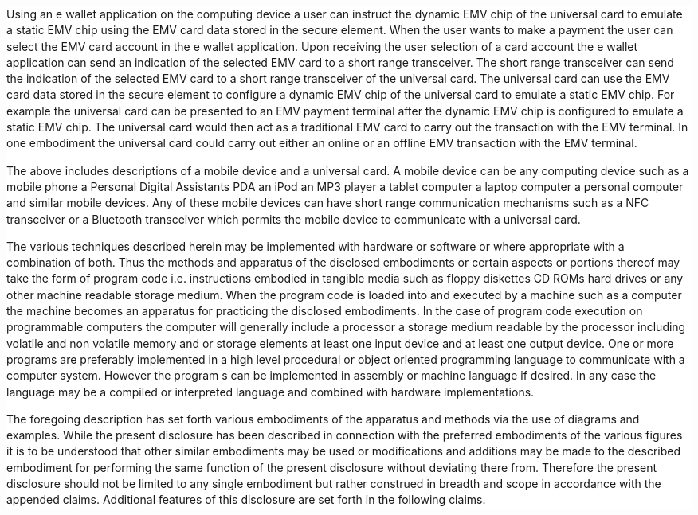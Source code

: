 Using an e wallet application on the computing device a user can instruct the dynamic EMV chip of the universal card to emulate a static EMV chip using the EMV card data stored in the secure element. When the user wants to make a payment the user can select the EMV card account in the e wallet application. Upon receiving the user selection of a card account the e wallet application can send an indication of the selected EMV card to a short range transceiver. The short range transceiver can send the indication of the selected EMV card to a short range transceiver of the universal card. The universal card can use the EMV card data stored in the secure element to configure a dynamic EMV chip of the universal card to emulate a static EMV chip. For example the universal card can be presented to an EMV payment terminal after the dynamic EMV chip is configured to emulate a static EMV chip. The universal card would then act as a traditional EMV card to carry out the transaction with the EMV terminal. In one embodiment the universal card could carry out either an online or an offline EMV transaction with the EMV terminal.

The above includes descriptions of a mobile device and a universal card. A mobile device can be any computing device such as a mobile phone a Personal Digital Assistants PDA an iPod an MP3 player a tablet computer a laptop computer a personal computer and similar mobile devices. Any of these mobile devices can have short range communication mechanisms such as a NFC transceiver or a Bluetooth transceiver which permits the mobile device to communicate with a universal card.

The various techniques described herein may be implemented with hardware or software or where appropriate with a combination of both. Thus the methods and apparatus of the disclosed embodiments or certain aspects or portions thereof may take the form of program code i.e. instructions embodied in tangible media such as floppy diskettes CD ROMs hard drives or any other machine readable storage medium. When the program code is loaded into and executed by a machine such as a computer the machine becomes an apparatus for practicing the disclosed embodiments. In the case of program code execution on programmable computers the computer will generally include a processor a storage medium readable by the processor including volatile and non volatile memory and or storage elements at least one input device and at least one output device. One or more programs are preferably implemented in a high level procedural or object oriented programming language to communicate with a computer system. However the program s can be implemented in assembly or machine language if desired. In any case the language may be a compiled or interpreted language and combined with hardware implementations.

The foregoing description has set forth various embodiments of the apparatus and methods via the use of diagrams and examples. While the present disclosure has been described in connection with the preferred embodiments of the various figures it is to be understood that other similar embodiments may be used or modifications and additions may be made to the described embodiment for performing the same function of the present disclosure without deviating there from. Therefore the present disclosure should not be limited to any single embodiment but rather construed in breadth and scope in accordance with the appended claims. Additional features of this disclosure are set forth in the following claims.

